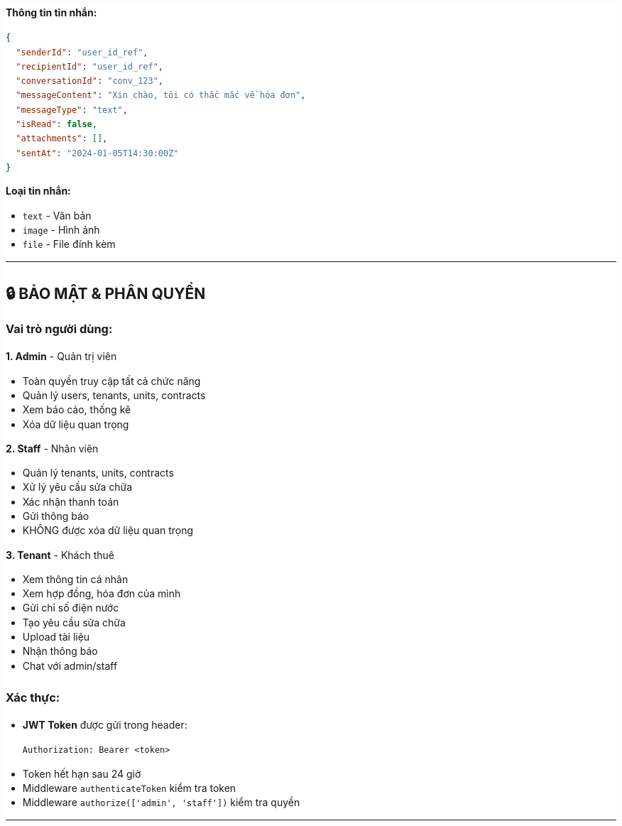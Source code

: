 
**Thông tin tin nhắn:**
```json
{
  "senderId": "user_id_ref",
  "recipientId": "user_id_ref",
  "conversationId": "conv_123",
  "messageContent": "Xin chào, tôi có thắc mắc về hóa đơn",
  "messageType": "text",
  "isRead": false,
  "attachments": [],
  "sentAt": "2024-01-05T14:30:00Z"
}
```

**Loại tin nhắn:**
- `text` - Văn bản
- `image` - Hình ảnh
- `file` - File đính kèm

---

## 🔒 BẢO MẬT & PHÂN QUYỀN

### Vai trò người dùng:

**1. Admin** - Quản trị viên
- Toàn quyền truy cập tất cả chức năng
- Quản lý users, tenants, units, contracts
- Xem báo cáo, thống kê
- Xóa dữ liệu quan trọng

**2. Staff** - Nhân viên
- Quản lý tenants, units, contracts
- Xử lý yêu cầu sửa chữa
- Xác nhận thanh toán
- Gửi thông báo
- KHÔNG được xóa dữ liệu quan trọng

**3. Tenant** - Khách thuê
- Xem thông tin cá nhân
- Xem hợp đồng, hóa đơn của mình
- Gửi chỉ số điện nước
- Tạo yêu cầu sửa chữa
- Upload tài liệu
- Nhận thông báo
- Chat với admin/staff

### Xác thực:
- **JWT Token** được gửi trong header:
  ```
  Authorization: Bearer <token>
  ```
- Token hết hạn sau 24 giờ
- Middleware `authenticateToken` kiểm tra token
- Middleware `authorize(['admin', 'staff'])` kiểm tra quyền

---